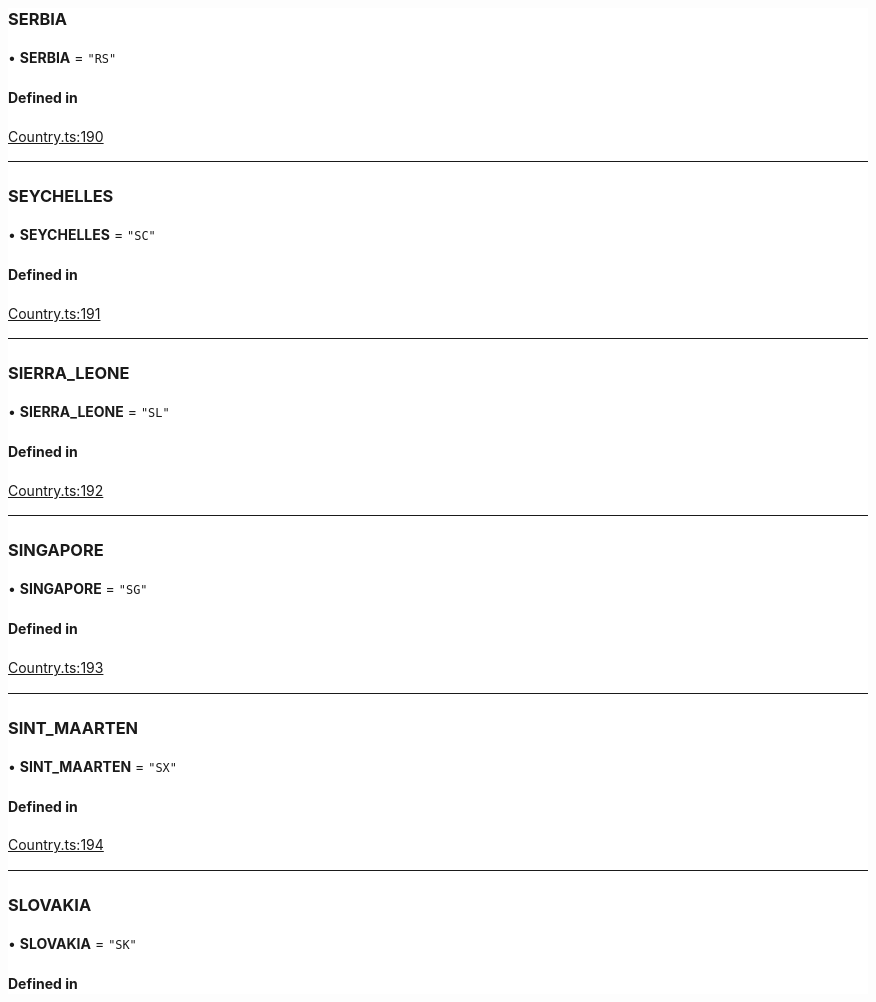 ### SERBIA

• **SERBIA** = ``"RS"``

#### Defined in

[Country.ts:190](https://github.com/totalpave/country/blob/2648cfa/src/Country.ts#L190)

___

### SEYCHELLES

• **SEYCHELLES** = ``"SC"``

#### Defined in

[Country.ts:191](https://github.com/totalpave/country/blob/2648cfa/src/Country.ts#L191)

___

### SIERRA\_LEONE

• **SIERRA\_LEONE** = ``"SL"``

#### Defined in

[Country.ts:192](https://github.com/totalpave/country/blob/2648cfa/src/Country.ts#L192)

___

### SINGAPORE

• **SINGAPORE** = ``"SG"``

#### Defined in

[Country.ts:193](https://github.com/totalpave/country/blob/2648cfa/src/Country.ts#L193)

___

### SINT\_MAARTEN

• **SINT\_MAARTEN** = ``"SX"``

#### Defined in

[Country.ts:194](https://github.com/totalpave/country/blob/2648cfa/src/Country.ts#L194)

___

### SLOVAKIA

• **SLOVAKIA** = ``"SK"``

#### Defined in
